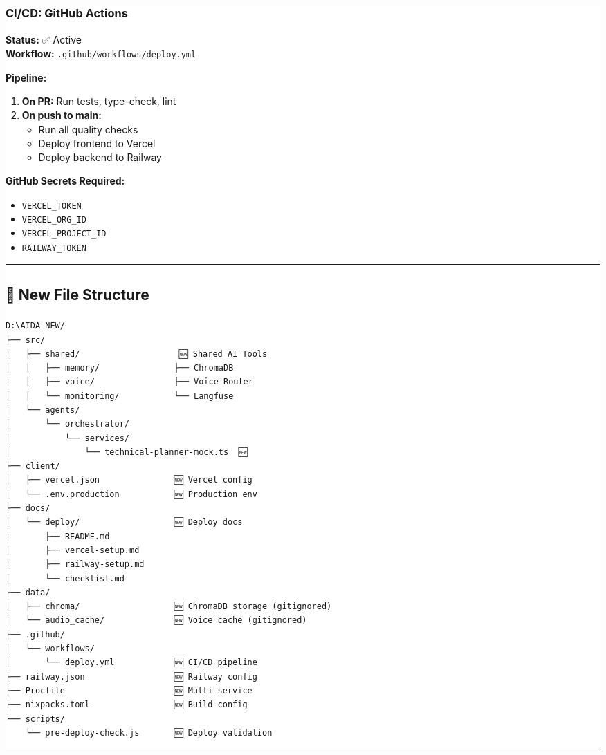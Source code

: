 ### CI/CD: GitHub Actions
**Status:** ✅ Active  
**Workflow:** `.github/workflows/deploy.yml`

**Pipeline:**
1. **On PR:** Run tests, type-check, lint
2. **On push to main:**
   - Run all quality checks
   - Deploy frontend to Vercel
   - Deploy backend to Railway

**GitHub Secrets Required:**
- `VERCEL_TOKEN`
- `VERCEL_ORG_ID`
- `VERCEL_PROJECT_ID`
- `RAILWAY_TOKEN`

---

## 📁 New File Structure

```
D:\AIDA-NEW/
├── src/
│   ├── shared/                    🆕 Shared AI Tools
│   │   ├── memory/               ├── ChromaDB
│   │   ├── voice/                ├── Voice Router
│   │   └── monitoring/           └── Langfuse
│   └── agents/
│       └── orchestrator/
│           └── services/
│               └── technical-planner-mock.ts  🆕
├── client/
│   ├── vercel.json               🆕 Vercel config
│   └── .env.production           🆕 Production env
├── docs/
│   └── deploy/                   🆕 Deploy docs
│       ├── README.md
│       ├── vercel-setup.md
│       ├── railway-setup.md
│       └── checklist.md
├── data/
│   ├── chroma/                   🆕 ChromaDB storage (gitignored)
│   └── audio_cache/              🆕 Voice cache (gitignored)
├── .github/
│   └── workflows/
│       └── deploy.yml            🆕 CI/CD pipeline
├── railway.json                  🆕 Railway config
├── Procfile                      🆕 Multi-service
├── nixpacks.toml                 🆕 Build config
└── scripts/
    └── pre-deploy-check.js       🆕 Deploy validation
```

---